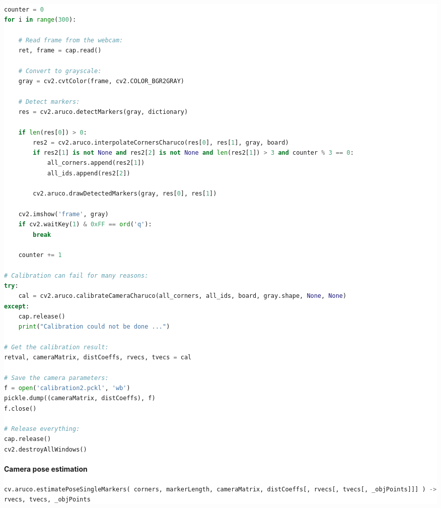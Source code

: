```python
counter = 0
for i in range(300):

    # Read frame from the webcam:
    ret, frame = cap.read()

    # Convert to grayscale:
    gray = cv2.cvtColor(frame, cv2.COLOR_BGR2GRAY)

    # Detect markers:
    res = cv2.aruco.detectMarkers(gray, dictionary)

    if len(res[0]) > 0:
        res2 = cv2.aruco.interpolateCornersCharuco(res[0], res[1], gray, board)
        if res2[1] is not None and res2[2] is not None and len(res2[1]) > 3 and counter % 3 == 0:
            all_corners.append(res2[1])
            all_ids.append(res2[2])

        cv2.aruco.drawDetectedMarkers(gray, res[0], res[1])

    cv2.imshow('frame', gray)
    if cv2.waitKey(1) & 0xFF == ord('q'):
        break

    counter += 1

# Calibration can fail for many reasons:
try:
    cal = cv2.aruco.calibrateCameraCharuco(all_corners, all_ids, board, gray.shape, None, None)
except:
    cap.release()
    print("Calibration could not be done ...")

# Get the calibration result:
retval, cameraMatrix, distCoeffs, rvecs, tvecs = cal

# Save the camera parameters:
f = open('calibration2.pckl', 'wb')
pickle.dump((cameraMatrix, distCoeffs), f)
f.close()

# Release everything:
cap.release()
cv2.destroyAllWindows()

```

#### Camera pose estimation

```python
cv.aruco.estimatePoseSingleMarkers( corners, markerLength, cameraMatrix, distCoeffs[, rvecs[, tvecs[, _objPoints]]] ) ->  rvecs, tvecs, _objPoints
```
